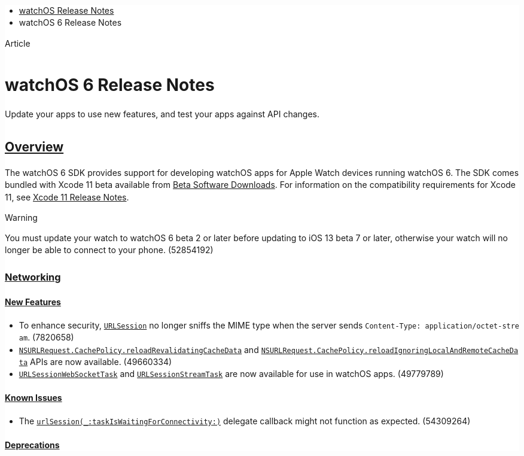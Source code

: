 - [watchOS Release Notes](https://developer.apple.com/documentation/watchos-release-notes)
- watchOS 6 Release Notes

Article

# watchOS 6 Release Notes

Update your apps to use new features, and test your apps against API changes.

## [Overview](https://developer.apple.com/documentation/watchos-release-notes/watchos-6-release-notes#overview)

The watchOS 6 SDK provides support for developing watchOS apps for Apple Watch devices running watchOS 6. The SDK comes bundled with Xcode 11 beta available from [Beta Software Downloads](https://developer.apple.com/download/). For information on the compatibility requirements for Xcode 11, see [Xcode 11 Release Notes](https://developer.apple.com/documentation/Xcode-Release-Notes/xcode-11-release-notes).

Warning

You must update your watch to watchOS 6 beta 2 or later before updating to iOS 13 beta 7 or later, otherwise your watch will no longer be able to connect to your phone. (52854192)

### [Networking](https://developer.apple.com/documentation/watchos-release-notes/watchos-6-release-notes#Networking)

#### [New Features](https://developer.apple.com/documentation/watchos-release-notes/watchos-6-release-notes#New-Features)

- To enhance security, [`URLSession`](https://developer.apple.com/documentation/Foundation/URLSession) no longer sniffs the MIME type when the server sends `Content-Type: application/octet-stream`. (7820658)
- [`NSURLRequest.CachePolicy.reloadRevalidatingCacheData`](https://developer.apple.com/documentation/Foundation/NSURLRequest/CachePolicy-swift.enum/reloadRevalidatingCacheData) and [`NSURLRequest.CachePolicy.reloadIgnoringLocalAndRemoteCacheData`](https://developer.apple.com/documentation/Foundation/NSURLRequest/CachePolicy-swift.enum/reloadIgnoringLocalAndRemoteCacheData) APIs are now available. (49660334)
- [`URLSessionWebSocketTask`](https://developer.apple.com/documentation/Foundation/URLSessionWebSocketTask) and [`URLSessionStreamTask`](https://developer.apple.com/documentation/Foundation/URLSessionStreamTask) are now available for use in watchOS apps. (49779789)

#### [Known Issues](https://developer.apple.com/documentation/watchos-release-notes/watchos-6-release-notes#Known-Issues)

- The [`urlSession(_:taskIsWaitingForConnectivity:)`](https://developer.apple.com/documentation/Foundation/URLSessionTaskDelegate/urlSession(_:taskIsWaitingForConnectivity:)) delegate callback might not function as expected. (54309264)

#### [Deprecations](https://developer.apple.com/documentation/watchos-release-notes/watchos-6-release-notes#Deprecations)

